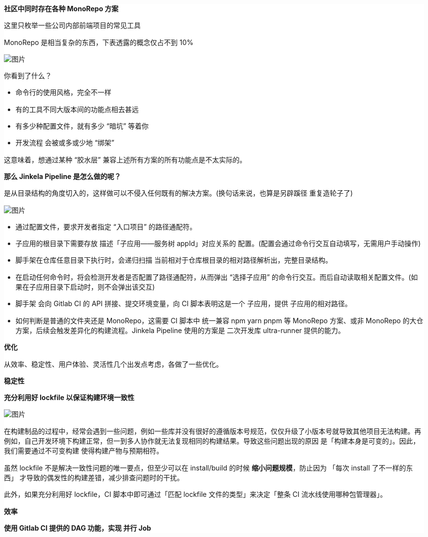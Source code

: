 **社区中同时存在各种 MonoRepo 方案**

这里只枚举一些公司内部前端项目的常见工具

MonoRepo 是相当复杂的东西，下表透露的概念仅占不到 10%

![图片](https://mmbiz.qpic.cn/mmbiz_png/1BMf5Ir754TVLu26PCI4xmDmVnXiccJyBLn14XSphV3hFia9pnqnH7ia9Y8OnuuLUUGTVEExvlECibkK1Tkbxcmibwg/640?wx_fmt=png&from=appmsg)

你看到了什么？

*   命令行的使用风格，完全不一样
    
*   有的工具不同大版本间的功能点相去甚远
    
*   有多少种配置文件，就有多少 “暗坑” 等着你
    
*   开发流程 会被或多或少地 “绑架”
    

这意味着，想通过某种 “胶水层” 兼容上述所有方案的所有功能点是不太实际的。

**那么 Jinkela Pipeline 是怎么做的呢？**

是从目录结构的角度切入的，这样做可以不侵入任何既有的解决方案。(换句话来说，也算是另辟蹊径 重复造轮子了)

![图片](https://mmbiz.qpic.cn/mmbiz_png/1BMf5Ir754TVLu26PCI4xmDmVnXiccJyBrALuwZxt37kWPVbZ17nsW86iaHmGGAn0GmwGIXWOiak1EZ6vicLfqfD8w/640?wx_fmt=png&from=appmsg)

*   通过配置文件，要求开发者指定 “入口项目” 的路径通配符。
    
*   子应用的根目录下需要存放 描述「子应用——服务树 appId」对应关系的 配置。(配置会通过命令行交互自动填写，无需用户手动操作)
    
*   脚手架在仓库任意目录下执行时，会递归扫描 当前相对于仓库根目录的相对路径解析出，完整目录结构。
    
*   在启动任何命令时，将会检测开发者是否配置了路径通配符，从而弹出 “选择子应用” 的命令行交互。而后自动读取相关配置文件。(如果在子应用目录下启动时，则不会弹出该交互)
    
*   脚手架 会向 Gitlab CI 的 API 拼接、提交环境变量，向 CI 脚本表明这是一个 子应用，提供 子应用的相对路径。
    
*   如何判断是普通的文件夹还是 MonoRepo，这需要 CI 脚本中 统一兼容 npm yarn pnpm 等 MonoRepo 方案、或非 MonoRepo 的大仓方案，后续会触发差异化的构建流程。Jinkela Pipeline 使用的方案是 二次开发库 ultra-runner 提供的能力。
    

**优化**

从效率、稳定性、用户体验、灵活性几个出发点考虑，各做了一些优化。

**稳定性**

**充分利用好 lockfile 以保证构建环境一致性**

![图片](https://mmbiz.qpic.cn/mmbiz_png/1BMf5Ir754TVLu26PCI4xmDmVnXiccJyBHJeBgOrt5BksibTtCic15OBp4uFPB37kMsgm43OVHXrpRCCgDml64ceg/640?wx_fmt=png&from=appmsg)

在构建制品的过程中，经常会遇到一些问题，例如一些库并没有很好的遵循版本号规范，仅仅升级了小版本号就导致其他项目无法构建。再例如，自己开发环境下构建正常，但一到多人协作就无法复现相同的构建结果。导致这些问题出现的原因 是「构建本身是可变的」。因此，我们需要通过不可变构建 使得构建产物与预期相符。

虽然 lockfile 不是解决一致性问题的唯一要点，但至少可以在 install/build 的时候 **缩小问题规模**，防止因为 「每次 install 了不一样的东西」 才导致的偶发性的构建差错，减少排查问题时的干扰。

此外，如果充分利用好 lockfile，CI 脚本中即可通过「匹配 lockfile 文件的类型」来决定「整条 CI 流水线使用哪种包管理器」。

**效率**

**使用 Gitlab CI 提供的 DAG 功能，实现 并行 Job**
